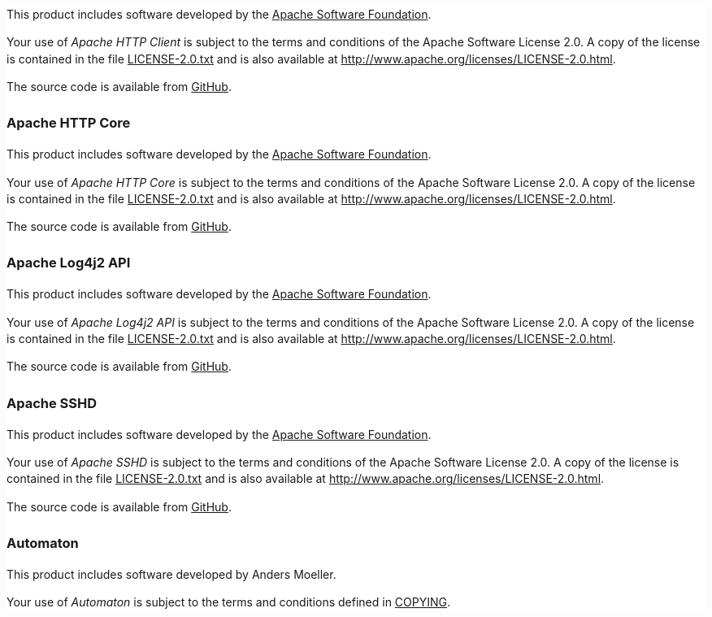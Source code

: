 This product includes software developed by the [Apache Software Foundation](http://www.apache.org/).

Your use of *Apache HTTP Client* is subject to the terms and conditions of the Apache Software License 2.0.
A copy of the license is contained in the file [LICENSE-2.0.txt](LICENSE-2.0.txt) and is also available at
http://www.apache.org/licenses/LICENSE-2.0.html.

The source code is available from [GitHub](https://github.com/apache/httpcomponents-client).

### Apache HTTP Core

This product includes software developed by the [Apache Software Foundation](http://www.apache.org/).

Your use of *Apache HTTP Core* is subject to the terms and conditions of the Apache Software License 2.0.
A copy of the license is contained in the file [LICENSE-2.0.txt](LICENSE-2.0.txt) and is also available at
http://www.apache.org/licenses/LICENSE-2.0.html.

The source code is available from [GitHub](https://github.com/apache/httpcomponents-core).

### Apache Log4j2 API

This product includes software developed by the [Apache Software Foundation](http://www.apache.org/).

Your use of *Apache Log4j2 API* is subject to the terms and conditions of the Apache Software License 2.0.
A copy of the license is contained in the file [LICENSE-2.0.txt](LICENSE-2.0.txt) and is also available at
http://www.apache.org/licenses/LICENSE-2.0.html.

The source code is available from [GitHub](https://github.com/apache/logging-log4j2).

### Apache SSHD

This product includes software developed by the [Apache Software Foundation](https://mina.apache.org/sshd-project/).

Your use of *Apache SSHD* is subject to the terms and conditions of the Apache Software License 2.0.
A copy of the license is contained in the file [LICENSE-2.0.txt](LICENSE-2.0.txt) and is also available at
http://www.apache.org/licenses/LICENSE-2.0.html.

The source code is available from [GitHub](https://github.com/apache/mina-sshd).

### Automaton

This product includes software developed by Anders Moeller.

Your use of *Automaton* is subject to the terms and conditions defined in
[COPYING](dk.brics.automaton/COPYING).
